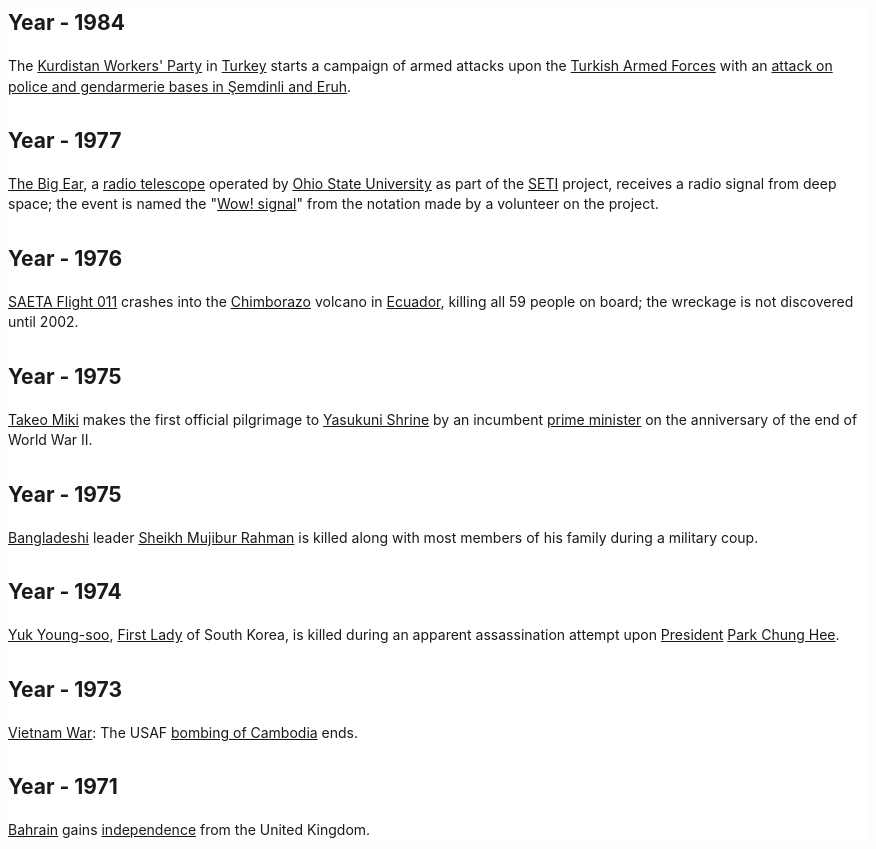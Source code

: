 ## Year - 1984
 The [Kurdistan Workers' Party](https://wikipedia.org/wiki/Kurdistan_Workers%27_Party "Kurdistan Workers' Party") in [Turkey](https://wikipedia.org/wiki/Turkey "Turkey") starts a campaign of armed attacks upon the [Turkish Armed Forces](https://wikipedia.org/wiki/Turkish_Armed_Forces "Turkish Armed Forces") with an [attack on police and gendarmerie bases in Şemdinli and Eruh](https://wikipedia.org/wiki/1984_PKK_attacks "1984 PKK attacks").

## Year - 1977
 [The Big Ear](https://wikipedia.org/wiki/Ohio_State_University_Radio_Observatory "Ohio State University Radio Observatory"), a [radio telescope](https://wikipedia.org/wiki/Radio_telescope "Radio telescope") operated by [Ohio State University](https://wikipedia.org/wiki/Ohio_State_University "Ohio State University") as part of the [SETI](https://wikipedia.org/wiki/Search_for_extraterrestrial_intelligence "Search for extraterrestrial intelligence") project, receives a radio signal from deep space; the event is named the "[Wow! signal](https://wikipedia.org/wiki/Wow!_signal "Wow! signal")" from the notation made by a volunteer on the project.

## Year - 1976
 [SAETA Flight 011](https://wikipedia.org/wiki/SAETA_Flight_011_(1976) "SAETA Flight 011 (1976)") crashes into the [Chimborazo](https://wikipedia.org/wiki/Chimborazo "Chimborazo") volcano in [Ecuador](https://wikipedia.org/wiki/Ecuador "Ecuador"), killing all 59 people on board; the wreckage is not discovered until 2002.

## Year - 1975
 [Takeo Miki](https://wikipedia.org/wiki/Takeo_Miki "Takeo Miki") makes the first official pilgrimage to [Yasukuni Shrine](https://wikipedia.org/wiki/Yasukuni_Shrine "Yasukuni Shrine") by an incumbent [prime minister](https://wikipedia.org/wiki/Prime_Minister_of_Japan "Prime Minister of Japan") on the anniversary of the end of World War II.

## Year - 1975
 [Bangladeshi](https://wikipedia.org/wiki/Bangladeshis "Bangladeshis") leader [Sheikh Mujibur Rahman](https://wikipedia.org/wiki/Sheikh_Mujibur_Rahman "Sheikh Mujibur Rahman") is killed along with most members of his family during a military coup.

## Year - 1974
 [Yuk Young-soo](https://wikipedia.org/wiki/Yuk_Young-soo "Yuk Young-soo"), [First Lady](https://wikipedia.org/wiki/First_Lady "First Lady") of South Korea, is killed during an apparent assassination attempt upon [President](https://wikipedia.org/wiki/President_of_South_Korea "President of South Korea") [Park Chung Hee](https://wikipedia.org/wiki/Park_Chung_Hee "Park Chung Hee").

## Year - 1973
 [Vietnam War](https://wikipedia.org/wiki/Vietnam_War "Vietnam War"): The USAF [bombing of Cambodia](https://wikipedia.org/wiki/Operation_Freedom_Deal "Operation Freedom Deal") ends.

## Year - 1971
 [Bahrain](https://wikipedia.org/wiki/Bahrain "Bahrain") gains [independence](https://wikipedia.org/wiki/Independence_Day_(Bahrain) "Independence Day (Bahrain)") from the United Kingdom.
